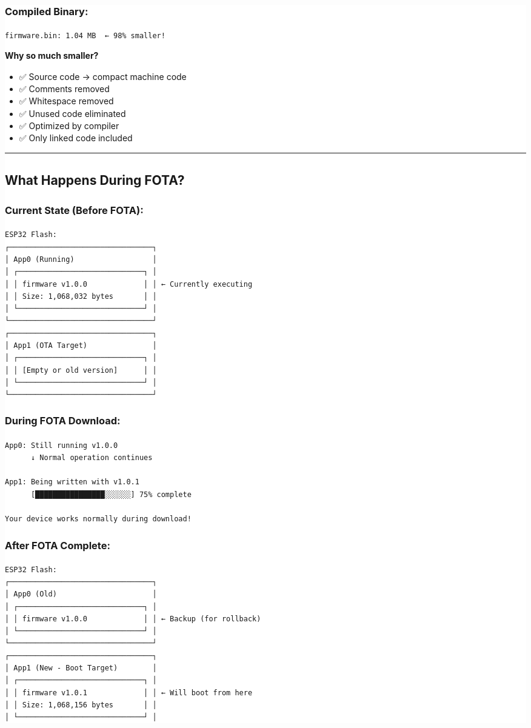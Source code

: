### **Compiled Binary:**

```
firmware.bin: 1.04 MB  ← 98% smaller!
```

**Why so much smaller?**
- ✅ Source code → compact machine code
- ✅ Comments removed
- ✅ Whitespace removed
- ✅ Unused code eliminated
- ✅ Optimized by compiler
- ✅ Only linked code included

---

## What Happens During FOTA?

### **Current State (Before FOTA):**

```
ESP32 Flash:
┌─────────────────────────────────┐
│ App0 (Running)                  │
│ ┌─────────────────────────────┐ │
│ │ firmware v1.0.0             │ │ ← Currently executing
│ │ Size: 1,068,032 bytes       │ │
│ └─────────────────────────────┘ │
└─────────────────────────────────┘
┌─────────────────────────────────┐
│ App1 (OTA Target)               │
│ ┌─────────────────────────────┐ │
│ │ [Empty or old version]      │ │
│ └─────────────────────────────┘ │
└─────────────────────────────────┘
```

### **During FOTA Download:**

```
App0: Still running v1.0.0
      ↓ Normal operation continues

App1: Being written with v1.0.1
      [████████████████░░░░░░] 75% complete
      
Your device works normally during download!
```

### **After FOTA Complete:**

```
ESP32 Flash:
┌─────────────────────────────────┐
│ App0 (Old)                      │
│ ┌─────────────────────────────┐ │
│ │ firmware v1.0.0             │ │ ← Backup (for rollback)
│ └─────────────────────────────┘ │
└─────────────────────────────────┘
┌─────────────────────────────────┐
│ App1 (New - Boot Target)        │
│ ┌─────────────────────────────┐ │
│ │ firmware v1.0.1             │ │ ← Will boot from here
│ │ Size: 1,068,156 bytes       │ │
│ └─────────────────────────────┘ │
```